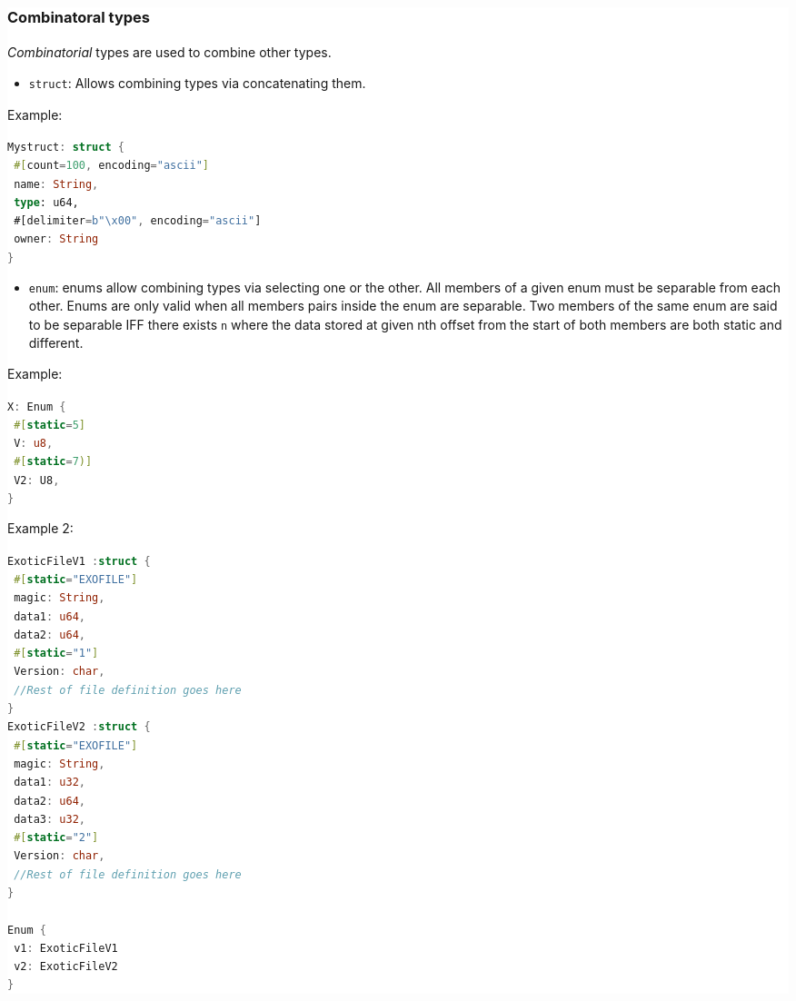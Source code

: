 ### Combinatoral types

*Combinatorial* types are used to combine other types.

* `struct`: Allows combining types via concatenating them.

Example:

``` rust
Mystruct: struct {
 #[count=100, encoding="ascii"]
 name: String,
 type: u64,
 #[delimiter=b"\x00", encoding="ascii"]
 owner: String
}
```

* `enum`: enums allow combining types via selecting one or
the other. All members of a given enum must be separable from
each other. Enums are only valid when all members pairs inside the enum are separable. Two members of the same enum are said to be separable
IFF there exists `n` where the data stored at given nth offset
from the start of both members are both static and different.

Example:

``` rust
X: Enum {
 #[static=5]
 V: u8,
 #[static=7)]
 V2: U8,
}
```

Example 2:

``` rust
ExoticFileV1 :struct {
 #[static="EXOFILE"]
 magic: String,
 data1: u64,
 data2: u64,
 #[static="1"]
 Version: char,
 //Rest of file definition goes here
}
ExoticFileV2 :struct {
 #[static="EXOFILE"]
 magic: String,
 data1: u32,
 data2: u64,
 data3: u32,
 #[static="2"]
 Version: char,
 //Rest of file definition goes here
}

Enum {
 v1: ExoticFileV1
 v2: ExoticFileV2
}
```


[summary]: #summary
[motivation]: #motivation
[prior-art]: #prior-art
[reference-level-explanation]: #reference-level-explanation
[unresolved-questions]: #unresolved-questions